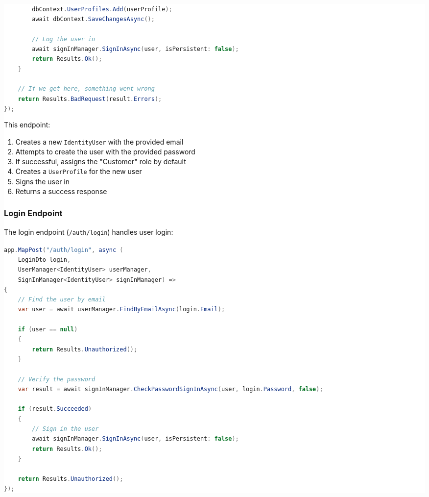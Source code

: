 ```csharp
        dbContext.UserProfiles.Add(userProfile);
        await dbContext.SaveChangesAsync();

        // Log the user in
        await signInManager.SignInAsync(user, isPersistent: false);
        return Results.Ok();
    }

    // If we get here, something went wrong
    return Results.BadRequest(result.Errors);
});
```

This endpoint:
1. Creates a new `IdentityUser` with the provided email
2. Attempts to create the user with the provided password
3. If successful, assigns the "Customer" role by default
4. Creates a `UserProfile` for the new user
5. Signs the user in
6. Returns a success response

### Login Endpoint

The login endpoint (`/auth/login`) handles user login:

```csharp
app.MapPost("/auth/login", async (
    LoginDto login,
    UserManager<IdentityUser> userManager,
    SignInManager<IdentityUser> signInManager) =>
{
    // Find the user by email
    var user = await userManager.FindByEmailAsync(login.Email);

    if (user == null)
    {
        return Results.Unauthorized();
    }

    // Verify the password
    var result = await signInManager.CheckPasswordSignInAsync(user, login.Password, false);

    if (result.Succeeded)
    {
        // Sign in the user
        await signInManager.SignInAsync(user, isPersistent: false);
        return Results.Ok();
    }

    return Results.Unauthorized();
});
```
